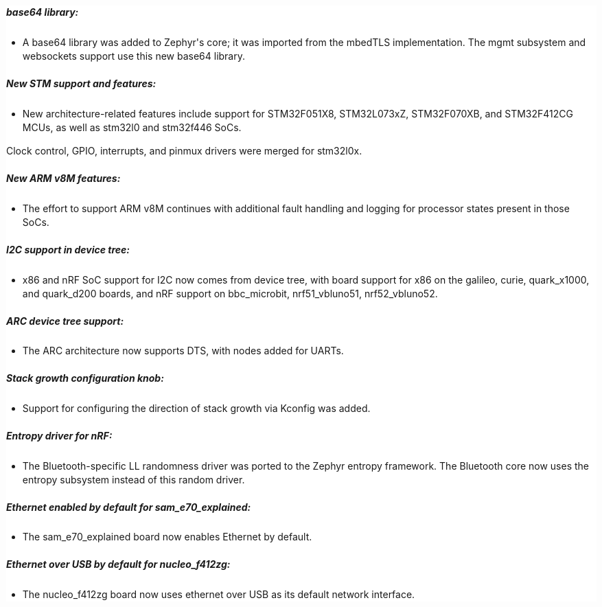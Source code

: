 
##### base64 library: 
- A base64 library was added to Zephyr's core; it was
imported from the mbedTLS implementation. The mgmt
subsystem and websockets support use this new base64
library.


##### New STM support and features: 
- New architecture-related features include support for
STM32F051X8, STM32L073xZ, STM32F070XB, and STM32F412CG
MCUs, as well as stm32l0 and stm32f446 SoCs.

Clock control, GPIO, interrupts, and pinmux drivers
were merged for stm32l0x.


##### New ARM v8M features: 
- The effort to support ARM v8M continues with
additional fault handling and logging for processor
states present in those SoCs.


##### I2C support in device tree: 
- x86 and nRF SoC support for I2C now comes from device
tree, with board support for x86 on the galileo,
curie, quark_x1000, and quark_d200 boards, and nRF
support on bbc_microbit, nrf51_vbluno51,
nrf52_vbluno52.


##### ARC device tree support: 
- The ARC architecture now supports DTS, with nodes
added for UARTs.


##### Stack growth configuration knob: 
- Support for configuring the direction of stack growth
via Kconfig was added.


##### Entropy driver for nRF: 
- The Bluetooth-specific LL randomness driver was ported
to the Zephyr entropy framework. The Bluetooth core
now uses the entropy subsystem instead of this random
driver.


##### Ethernet enabled by default for sam_e70_explained: 
- The sam_e70_explained board now enables Ethernet by
default.


##### Ethernet over USB by default for nucleo_f412zg: 
- The nucleo_f412zg board now uses ethernet over USB as
its default network interface.
